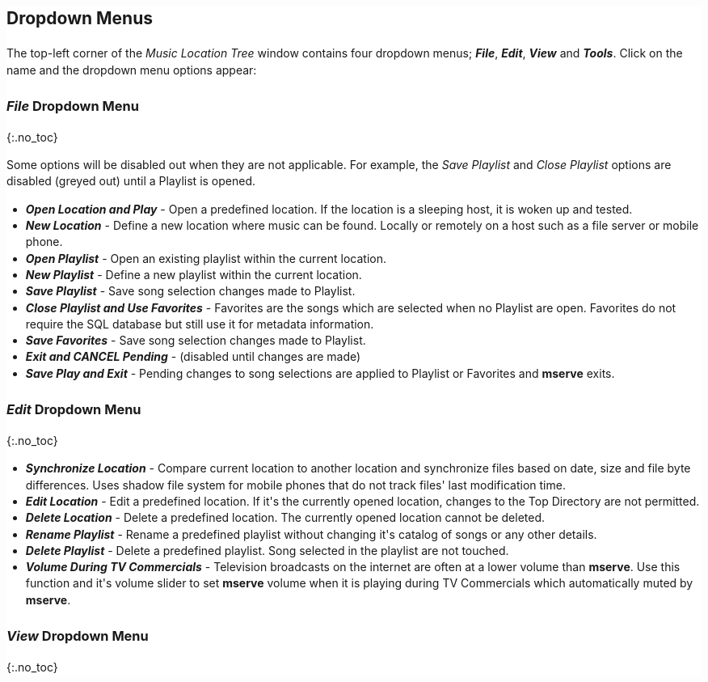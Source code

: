 
## Dropdown Menus

The top-left corner of the *Music Location Tree* window contains 
four dropdown menus; ***File***, ***Edit***, ***View*** and ***Tools***. 
Click on the name and the dropdown menu options appear:

### *File* Dropdown Menu
{:.no_toc}

Some options will be disabled out when they are not applicable. For example,
the *Save Playlist* and *Close Playlist* options are disabled (greyed
out) until a Playlist is opened.

- ***Open Location and Play*** - Open a predefined location. If the
location is a sleeping host, it is woken up and tested.
- ***New Location*** - Define a new location where music can be found. Locally
or remotely on a host such as a file server or mobile phone. 
- ***Open Playlist*** - Open an existing playlist within the current location.
- ***New Playlist*** - Define a new playlist within the current location.
- ***Save Playlist*** - Save song selection changes made to Playlist.
- ***Close Playlist and Use Favorites*** - Favorites are the songs which are
selected when no Playlist are open. Favorites do not require the SQL database
but still use it for metadata information.
- ***Save Favorites*** - Save song selection changes made to Playlist.
- ***Exit and CANCEL Pending*** - (disabled until changes are made)
- ***Save Play and Exit*** - Pending changes to song selections are applied
to Playlist or Favorites and **mserve** exits.

### *Edit* Dropdown Menu
{:.no_toc}

- ***Synchronize Location*** - Compare current location to another location
and synchronize files based on date, size and file byte differences. Uses
shadow file system for mobile phones that do not track files' last
modification time.
- ***Edit Location*** - Edit a predefined location. If it's the currently
opened location, changes to the Top Directory are not permitted.
- ***Delete Location*** - Delete a predefined location. The currently
opened location cannot be deleted.
- ***Rename Playlist*** - Rename a predefined playlist without changing
it's catalog of songs or any other details.
- ***Delete Playlist*** - Delete a predefined playlist. Song selected
in the playlist are not touched.
- ***Volume During TV Commercials*** - Television broadcasts on the
internet are often at a lower volume than **mserve**. Use this function
and it's volume slider to set **mserve** volume when it is playing during
TV Commercials which automatically muted by **mserve**. 

### *View* Dropdown Menu
{:.no_toc}
